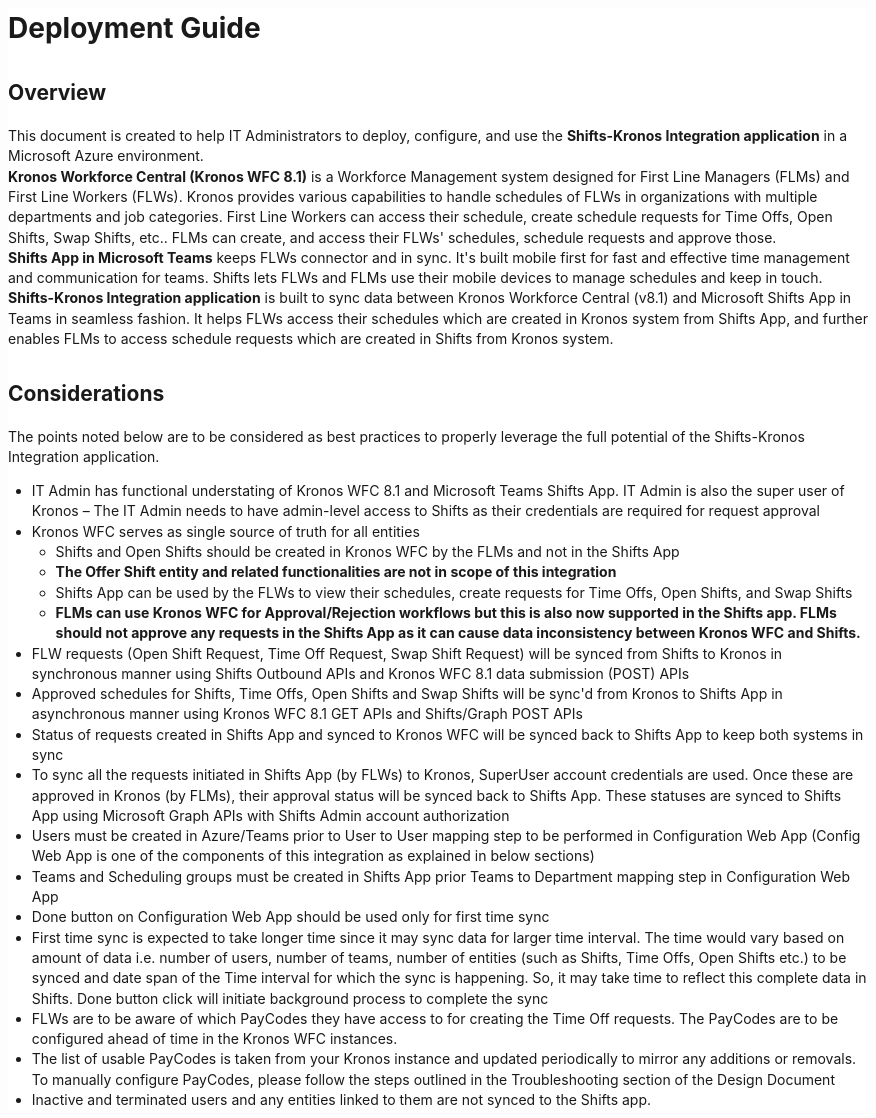 # Deployment Guide

## Overview
This document is created to help IT Administrators to deploy, configure, and use the **Shifts-Kronos Integration application** in a Microsoft Azure environment.  
**Kronos Workforce Central (Kronos WFC 8.1)** is a Workforce Management system designed for First Line Managers (FLMs) and First Line Workers (FLWs). Kronos provides various capabilities to handle schedules of FLWs in organizations with multiple departments and job categories. First Line Workers can access their schedule, create schedule requests for Time Offs, Open Shifts, Swap Shifts, etc.. FLMs can create, and access their FLWs' schedules, schedule requests and approve those.  
**Shifts App in Microsoft Teams** keeps FLWs connector and in sync. It's built mobile first for fast and effective time management and communication for teams. Shifts lets FLWs and FLMs use their mobile devices to manage schedules and keep in touch.  
**Shifts-Kronos Integration application** is built to sync data between Kronos Workforce Central (v8.1) and Microsoft Shifts App in Teams in seamless fashion. It helps FLWs access their schedules which are created in Kronos system from Shifts App, and further enables FLMs to access schedule requests which are created in Shifts from Kronos system.

## Considerations
The points noted below are to be considered as best practices to properly leverage the full potential of the Shifts-Kronos Integration application.

* IT Admin has functional understating of Kronos WFC 8.1 and Microsoft Teams Shifts App. IT Admin is also the super user of Kronos – The IT Admin needs to have admin-level access to Shifts as their credentials are required for request approval  
* Kronos WFC serves as single source of truth for all entities 
    * Shifts and Open Shifts should be created in Kronos WFC by the FLMs and not in the Shifts App  
    * **The Offer Shift entity and related functionalities are not in scope of this integration**
    * Shifts App can be used by the FLWs to view their schedules, create requests for Time Offs, Open Shifts, and Swap Shifts  
    * **FLMs can use Kronos WFC for Approval/Rejection workflows but this is also now supported in the Shifts app. FLMs should not approve any requests in the Shifts App as it can cause data inconsistency between Kronos WFC and Shifts.** 
* FLW requests (Open Shift Request, Time Off Request, Swap Shift Request) will be synced from Shifts to Kronos in synchronous manner using Shifts Outbound APIs and Kronos WFC 8.1 data submission (POST) APIs  
* Approved schedules for Shifts, Time Offs, Open Shifts and Swap Shifts will be sync'd from Kronos to Shifts App in asynchronous manner using Kronos WFC 8.1 GET APIs and Shifts/Graph POST APIs  
* Status of requests created in Shifts App and synced to Kronos WFC will be synced back to Shifts App to keep both systems in sync  
* To sync all the requests initiated in Shifts App (by FLWs) to Kronos, SuperUser account credentials are used. Once these are approved in Kronos (by FLMs), their approval status will be synced back to Shifts App. These statuses are synced to Shifts App using Microsoft Graph APIs with Shifts Admin account authorization  
* Users must be created in Azure/Teams prior to User to User mapping step to be performed in Configuration Web App (Config Web App is one of the components of this integration as explained in below sections)  
* Teams and Scheduling groups must be created in Shifts App prior Teams to Department mapping step in Configuration Web App  
* Done button on Configuration Web App should be used only for first time sync  
* First time sync is expected to take longer time since it may sync data for larger time interval. The time would vary based on amount of data i.e. number of users, number of teams, number of entities (such as Shifts, Time Offs, Open Shifts etc.) to be synced and date span of the Time interval for which the sync is happening. So, it may take time to reflect this complete data in Shifts. Done button click will initiate background process to complete the sync  
* FLWs are to be aware of which PayCodes they have access to for creating the Time Off requests. The PayCodes are to be configured ahead of time in the Kronos WFC instances. 
* The list of usable PayCodes is taken from your Kronos instance and updated periodically to mirror any additions or removals. To manually configure PayCodes, please follow the steps outlined in the Troubleshooting section of the Design Document
* Inactive and terminated users and any entities linked to them are not synced to the Shifts app.